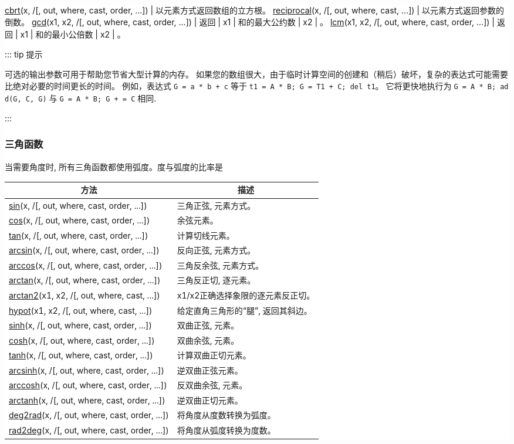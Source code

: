 [cbrt](https://numpy.org/devdocs/reference/generated/numpy.cbrt.html#numpy.cbrt)(x, /[, out, where, cast, order, ...]) | 以元素方式返回数组的立方根。
[reciprocal](https://numpy.org/devdocs/reference/generated/numpy.reciprocal.html#numpy.reciprocal)(x, /[, out, where, cast, ...]) | 以元素方式返回参数的倒数。
[gcd](https://numpy.org/devdocs/reference/generated/numpy.gcd.html#numpy.gcd)(x1, x2, /[, out, where, cast, order, ...]) | 返回 \| x1 \| 和的最大公约数  \| x2 \| 。
[lcm](https://numpy.org/devdocs/reference/generated/numpy.lcm.html#numpy.lcm)(x1, x2, /[, out, where, cast, order, ...]) | 返回  \| x1 \|  和的最小公倍数  \| x2 \| 。

::: tip 提示 

可选的输出参数可用于帮助您节省大型计算的内存。
如果您的数组很大，由于临时计算空间的创建和（稍后）破坏，复杂的表达式可能需要比绝对必要的时间更长的时间。
例如，表达式 ``G = a * b + c`` 等于 ``t1 = A * B; G = T1 + C; del t1``。
它将更快地执行为 ``G = A * B; add(G, C, G)`` 与 ``G = A * B; G + = C`` 相同.

:::

### 三角函数

当需要角度时, 所有三角函数都使用弧度。度与弧度的比率是

方法 | 描述
---|---
[sin](https://numpy.org/devdocs/reference/generated/numpy.sin.html#numpy.sin)(x, /[, out, where, cast, order, ...]) | 三角正弦, 元素方式。
[cos](https://numpy.org/devdocs/reference/generated/numpy.cos.html#numpy.cos)(x, /[, out, where, cast, order, ...]) | 余弦元素。
[tan](https://numpy.org/devdocs/reference/generated/numpy.tan.html#numpy.tan)(x, /[, out, where, cast, order, ...]) | 计算切线元素。
[arcsin](https://numpy.org/devdocs/reference/generated/numpy.arcsin.html#numpy.arcsin)(x, /[, out, where, cast, order, ...]) | 反向正弦, 元素方式。
[arccos](https://numpy.org/devdocs/reference/generated/numpy.arccos.html#numpy.arccos)(x, /[, out, where, cast, order, ...]) | 三角反余弦, 元素方式。
[arctan](https://numpy.org/devdocs/reference/generated/numpy.arctan.html#numpy.arctan)(x, /[, out, where, cast, order, ...]) | 三角反正切, 逐元素。
[arctan2](https://numpy.org/devdocs/reference/generated/numpy.arctan2.html#numpy.arctan2)(x1, x2, /[, out, where, cast, ...]) | x1/x2正确选择象限的逐元素反正切。
[hypot](https://numpy.org/devdocs/reference/generated/numpy.hypot.html#numpy.hypot)(x1, x2, /[, out, where, cast, ...]) | 给定直角三角形的“腿”, 返回其斜边。
[sinh](https://numpy.org/devdocs/reference/generated/numpy.sinh.html#numpy.sinh)(x, /[, out, where, cast, order, ...]) | 双曲正弦, 元素。
[cosh](https://numpy.org/devdocs/reference/generated/numpy.cosh.html#numpy.cosh)(x, /[, out, where, cast, order, ...]) | 双曲余弦, 元素。
[tanh](https://numpy.org/devdocs/reference/generated/numpy.tanh.html#numpy.tanh)(x, /[, out, where, cast, order, ...]) | 计算双曲正切元素。
[arcsinh](https://numpy.org/devdocs/reference/generated/numpy.arcsinh.html#numpy.arcsinh)(x, /[, out, where, cast, order, ...]) | 逆双曲正弦元素。
[arccosh](https://numpy.org/devdocs/reference/generated/numpy.arccosh.html#numpy.arccosh)(x, /[, out, where, cast, order, ...]) | 反双曲余弦, 元素。
[arctanh](https://numpy.org/devdocs/reference/generated/numpy.arctanh.html#numpy.arctanh)(x, /[, out, where, cast, order, ...]) | 逆双曲正切元素。
[deg2rad](https://numpy.org/devdocs/reference/generated/numpy.deg2rad.html#numpy.deg2rad)(x, /[, out, where, cast, order, ...]) | 将角度从度数转换为弧度。
[rad2deg](https://numpy.org/devdocs/reference/generated/numpy.rad2deg.html#numpy.rad2deg)(x, /[, out, where, cast, order, ...]) | 将角度从弧度转换为度数。
